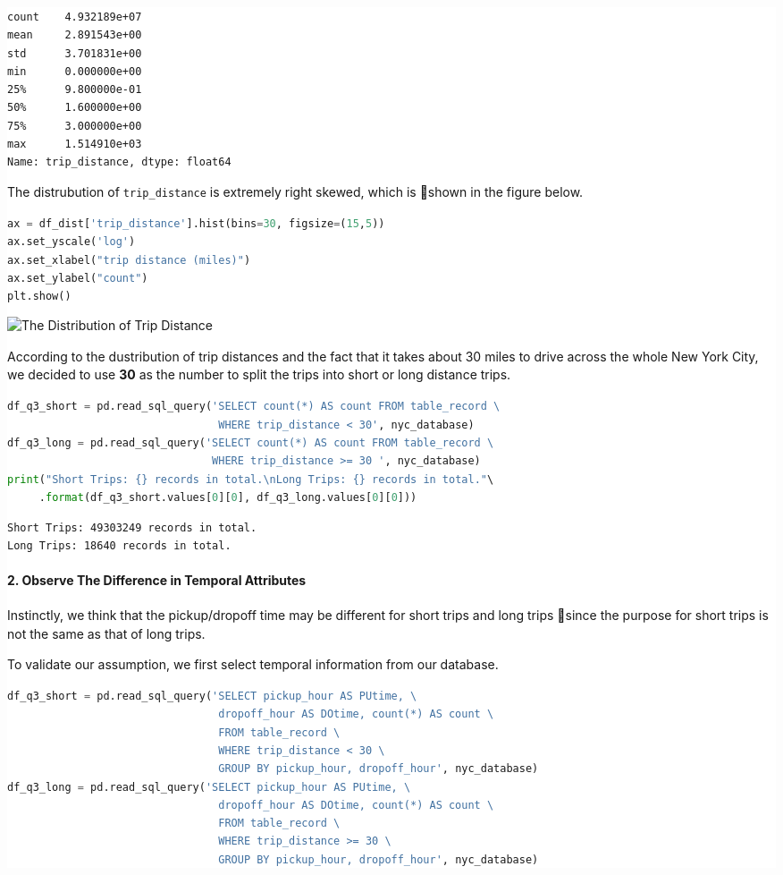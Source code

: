 

```
count    4.932189e+07
mean     2.891543e+00
std      3.701831e+00
min      0.000000e+00
25%      9.800000e-01
50%      1.600000e+00
75%      3.000000e+00
max      1.514910e+03
Name: trip_distance, dtype: float64
```

The distrubution of `trip_distance` is extremely right skewed, which is shown in the figure below.

```python
ax = df_dist['trip_distance'].hist(bins=30, figsize=(15,5))
ax.set_yscale('log')
ax.set_xlabel("trip distance (miles)")
ax.set_ylabel("count")
plt.show()
```

![The Distribution of Trip Distance](https://imgur.com/woP7tIr.png)


According to the dustribution of trip distances and the fact that it takes about 30 miles to drive across the whole New York City, we decided to use **30** as the number to split the trips into short or long distance trips.

```python
df_q3_short = pd.read_sql_query('SELECT count(*) AS count FROM table_record \
                                 WHERE trip_distance < 30', nyc_database)
df_q3_long = pd.read_sql_query('SELECT count(*) AS count FROM table_record \
                                WHERE trip_distance >= 30 ', nyc_database)
print("Short Trips: {} records in total.\nLong Trips: {} records in total."\
     .format(df_q3_short.values[0][0], df_q3_long.values[0][0]))
```
```
Short Trips: 49303249 records in total.
Long Trips: 18640 records in total.
```


#### 2. Observe The Difference in Temporal Attributes

Instinctly, we think that the pickup/dropoff time may be different for short trips and long trips since the purpose for short trips is not the same as that of long trips.

To validate our assumption, we first select temporal information from our database.

```python
df_q3_short = pd.read_sql_query('SELECT pickup_hour AS PUtime, \
                                 dropoff_hour AS DOtime, count(*) AS count \
                                 FROM table_record \
                                 WHERE trip_distance < 30 \
                                 GROUP BY pickup_hour, dropoff_hour', nyc_database)
df_q3_long = pd.read_sql_query('SELECT pickup_hour AS PUtime, \
                                 dropoff_hour AS DOtime, count(*) AS count \
                                 FROM table_record \
                                 WHERE trip_distance >= 30 \
                                 GROUP BY pickup_hour, dropoff_hour', nyc_database)
```
